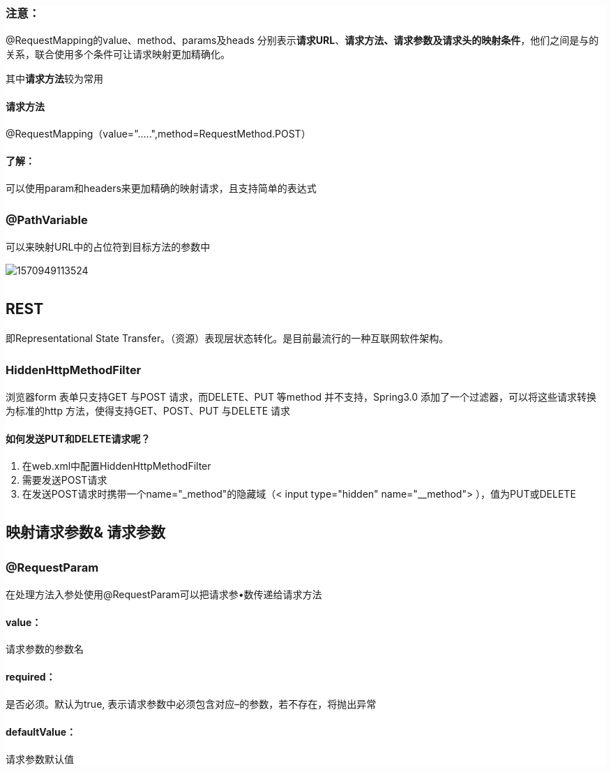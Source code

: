 ### 注意：

@RequestMapping的value、method、params及heads 分别表示**请求URL**、**请求方法、请求参数及请求头的映射条件**，他们之间是与的关系，联合使用多个条件可让请求映射更加精确化。

其中**请求方法**较为常用

#### 请求方法

@RequestMapping（value=".....",method=RequestMethod.POST）

#### 了解：

可以使用param和headers来更加精确的映射请求，且支持简单的表达式

### @PathVariable

可以来映射URL中的占位符到目标方法的参数中

![1570949113524](C:\Users\wuhaotian\AppData\Roaming\Typora\typora-user-images\1570949113524.png)

## REST

即Representational State Transfer。（资源）表现层状态转化。是目前最流行的一种互联网软件架构。

### HiddenHttpMethodFilter

浏览器form 表单只支持GET 与POST 请求，而DELETE、PUT 等method 并不支持，Spring3.0 添加了一个过滤器，可以将这些请求转换为标准的http 方法，使得支持GET、POST、PUT 与DELETE 请求

#### 如何发送PUT和DELETE请求呢？

1. 在web.xml中配置HiddenHttpMethodFilter
2. 需要发送POST请求
3. 在发送POST请求时携带一个name="_method"的隐藏域（< input type="hidden" name="__method"> ），值为PUT或DELETE

## 映射请求参数& 请求参数

### @RequestParam

在处理方法入参处使用@RequestParam可以把请求参•数传递给请求方法

#### value：

请求参数的参数名

#### required：

是否必须。默认为true, 表示请求参数中必须包含对应–的参数，若不存在，将抛出异常

#### defaultValue：

请求参数默认值
